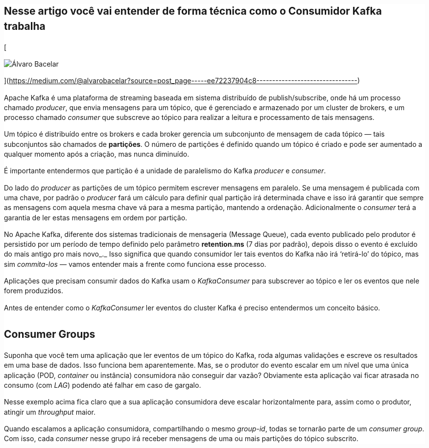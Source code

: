 ## Nesse artigo você vai entender de forma técnica como o Consumidor Kafka trabalha

[

![Álvaro Bacelar](https://miro.medium.com/v2/resize:fill:88:88/0*zCcjvxaf3OHi9zg7)



](https://medium.com/@alvarobacelar?source=post_page-----ee72237904c8--------------------------------)

Apache Kafka é uma plataforma de streaming baseada em sistema distribuído de publish/subscribe, onde há um processo chamado _producer_, que envia mensagens para um tópico, que é gerenciado e armazenado por um cluster de brokers, e um processo chamado _consumer_ que subscreve ao tópico para realizar a leitura e processamento de tais mensagens.

Um tópico é distribuído entre os brokers e cada broker gerencia um subconjunto de mensagem de cada tópico — tais subconjuntos são chamados de **partições**. O número de partições é definido quando um tópico é criado e pode ser aumentado a qualquer momento após a criação, mas nunca diminuído.

É importante entendermos que partição é a unidade de paralelismo do Kafka _producer_ e _consumer_.

Do lado do _producer_ as partições de um tópico permitem escrever mensagens em paralelo. Se uma mensagem é publicada com uma chave, por padrão o _producer_ fará um cálculo para definir qual partição irá determinada chave e isso irá garantir que sempre as mensagens com aquela mesma chave vá para a mesma partição, mantendo a ordenação. Adicionalmente o _consumer_ terá a garantia de ler estas mensagens em ordem por partição.

No Apache Kafka, diferente dos sistemas tradicionais de mensageria (Message Queue), cada evento publicado pelo produtor é persistido por um período de tempo definido pelo parâmetro **retention.ms** (7 dias por padrão), depois disso o evento é excluído do mais antigo pro mais novo_._ Isso significa que quando consumidor ler tais eventos do Kafka não irá ‘retirá-lo’ do tópico, mas sim _commita-los_ — vamos entender mais a frente como funciona esse processo.

Aplicações que precisam consumir dados do Kafka usam o _KafkaConsumer_ para subscrever ao tópico e ler os eventos que nele forem produzidos.

Antes de entender como o _KafkaConsumer_ ler eventos do cluster Kafka é preciso entendermos um conceito básico.

## Consumer Groups

Suponha que você tem uma aplicação que ler eventos de um tópico do Kafka, roda algumas validações e escreve os resultados em uma base de dados. Isso funciona bem aparentemente. Mas, se o produtor do evento escalar em um nível que uma única aplicação (POD, _container_ ou instância) consumidora não conseguir dar vazão? Obviamente esta aplicação vai ficar atrasada no consumo (com _LAG_) podendo até falhar em caso de gargalo.

Nesse exemplo acima fica claro que a sua aplicação consumidora deve escalar horizontalmente para, assim como o produtor, atingir um _throughput_ maior.

Quando escalamos a aplicação consumidora, compartilhando o mesmo _group-id_, todas se tornarão parte de um _consumer group_. Com isso, cada _consumer_ nesse grupo irá receber mensagens de uma ou mais partições do tópico subscrito.
